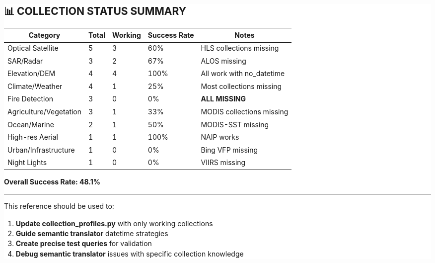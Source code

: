 ## 📊 COLLECTION STATUS SUMMARY

| Category | Total | Working | Success Rate | Notes |
|----------|-------|---------|--------------|-------|
| Optical Satellite | 5 | 3 | 60% | HLS collections missing |
| SAR/Radar | 3 | 2 | 67% | ALOS missing |
| Elevation/DEM | 4 | 4 | 100% | All work with no_datetime |
| Climate/Weather | 4 | 1 | 25% | Most collections missing |
| Fire Detection | 3 | 0 | 0% | **ALL MISSING** |
| Agriculture/Vegetation | 3 | 1 | 33% | MODIS collections missing |
| Ocean/Marine | 2 | 1 | 50% | MODIS-SST missing |
| High-res Aerial | 1 | 1 | 100% | NAIP works |
| Urban/Infrastructure | 1 | 0 | 0% | Bing VFP missing |
| Night Lights | 1 | 0 | 0% | VIIRS missing |

**Overall Success Rate: 48.1%**

---

This reference should be used to:
1. **Update collection_profiles.py** with only working collections
2. **Guide semantic translator** datetime strategies  
3. **Create precise test queries** for validation
4. **Debug semantic translator** issues with specific collection knowledge
